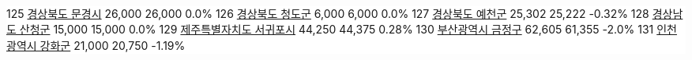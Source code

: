   <tr class="item">
    <td>125</td>
    <td><a href="/실거래가/2021/06/17/47280.html">경상북도 문경시</a></td>
    <td>26,000</td>
    <td>26,000</td>
    <td>0.0%</td>
  </tr>

  <tr class="item">
    <td>126</td>
    <td><a href="/실거래가/2021/06/17/47820.html">경상북도 청도군</a></td>
    <td>6,000</td>
    <td>6,000</td>
    <td>0.0%</td>
  </tr>

  <tr class="item">
    <td>127</td>
    <td><a href="/실거래가/2021/06/17/47900.html">경상북도 예천군</a></td>
    <td>25,302</td>
    <td>25,222</td>
    <td>-0.32%</td>
  </tr>

  <tr class="item">
    <td>128</td>
    <td><a href="/실거래가/2021/06/17/48860.html">경상남도 산청군</a></td>
    <td>15,000</td>
    <td>15,000</td>
    <td>0.0%</td>
  </tr>

  <tr class="item">
    <td>129</td>
    <td><a href="/실거래가/2021/06/17/50130.html">제주특별자치도 서귀포시</a></td>
    <td>44,250</td>
    <td>44,375</td>
    <td>0.28%</td>
  </tr>

  <tr class="item">
    <td>130</td>
    <td><a href="/실거래가/2021/06/17/26410.html">부산광역시 금정구</a></td>
    <td>62,605</td>
    <td>61,355</td>
    <td>-2.0%</td>
  </tr>

  <tr class="item">
    <td>131</td>
    <td><a href="/실거래가/2021/06/17/28710.html">인천광역시 강화군</a></td>
    <td>21,000</td>
    <td>20,750</td>
    <td>-1.19%</td>
  </tr>
